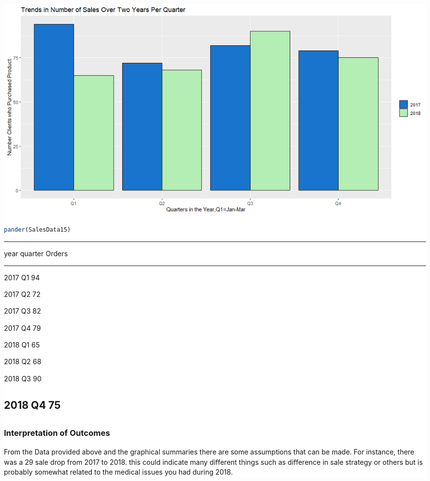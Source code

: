 ![](SalesDataAnalysis_files/figure-html/unnamed-chunk-8-1.png)

```r
pander(SalesData15)
```


-------------------------
 year   quarter   Orders 
------ --------- --------
 2017     Q1        94   

 2017     Q2        72   

 2017     Q3        82   

 2017     Q4        79   

 2018     Q1        65   

 2018     Q2        68   

 2018     Q3        90   

 2018     Q4        75   
-------------------------


##

### Interpretation of Outcomes

From the Data provided above and the graphical summaries there are some assumptions that can be made. For instance, there was a 29 sale drop from 2017 to 2018. this could indicate many different things such as difference in sale strategy or others but is probably somewhat related to the medical issues you had during 2018.
